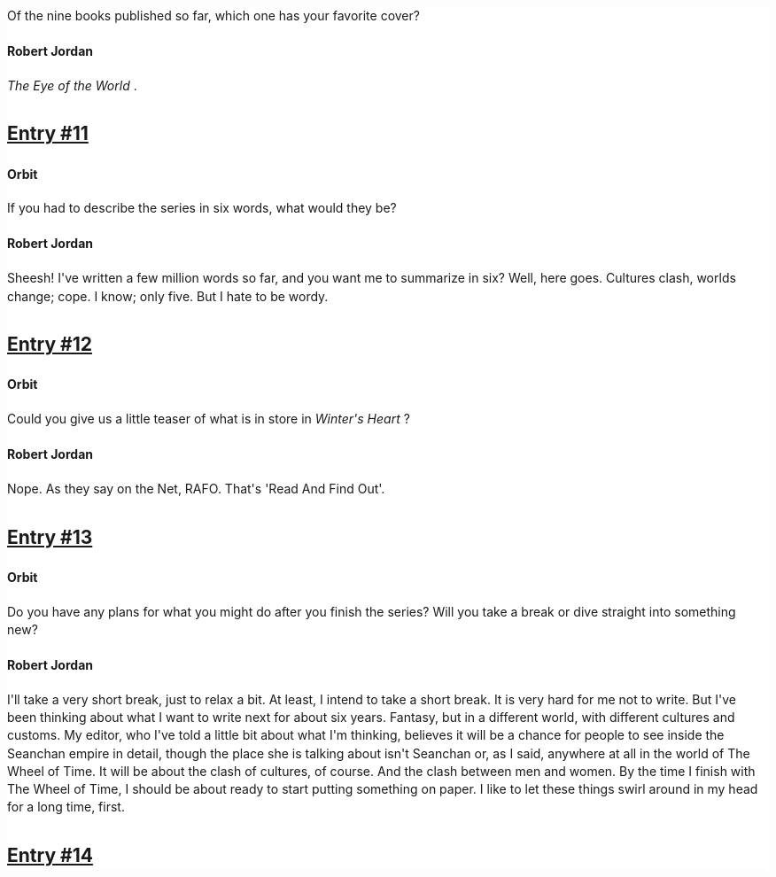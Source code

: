 Of the nine books published so far, which one has your favorite cover?

#### Robert Jordan

*The Eye of the World*
.

## [Entry #11](https://www.theoryland.com/intvmain.php?i=127#11)

#### Orbit

If you had to describe the series in six words, what would they be?

#### Robert Jordan

Sheesh! I've written a few million words so far, and you want me to summarize in six? Well, here goes. Cultures clash, worlds change; cope. I know; only five. But I hate to be wordy.

## [Entry #12](https://www.theoryland.com/intvmain.php?i=127#12)

#### Orbit

Could you give us a little teaser of what is in store in
*Winter's Heart*
?

#### Robert Jordan

Nope. As they say on the Net, RAFO. That's 'Read And Find Out'.

## [Entry #13](https://www.theoryland.com/intvmain.php?i=127#13)

#### Orbit

Do you have any plans for what you might do after you finish the series? Will you take a break or dive straight into something new?

#### Robert Jordan

I'll take a very short break, just to relax a bit. At least, I intend to take a short break. It is very hard for me not to write. But I've been thinking about what I want to write next for about six years. Fantasy, but in a different world, with different cultures and customs. My editor, who I've told a little bit about what I'm thinking, believes it will be a chance for people to see inside the Seanchan empire in detail, though the place she is talking about isn't Seanchan or, as I said, anywhere at all in the world of The Wheel of Time. It will be about the clash of cultures, of course. And the clash between men and women. By the time I finish with The Wheel of Time, I should be about ready to start putting something on paper. I like to let these things swirl around in my head for a long time, first.

## [Entry #14](https://www.theoryland.com/intvmain.php?i=127#14)
